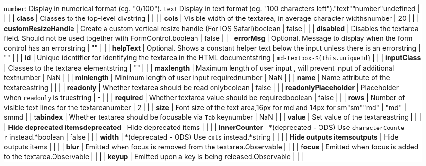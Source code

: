 `number`: Display in numerical format (eg. "0/100").
`text` Display in text format (eg. "100 characters left")."text""number"undefined |  |  |
| **class** | Classes to the top-level divstring |  |  |
| **cols** | Visible width of the textarea, in average character widthsnumber | 20 |  |
| **customResizeHandle** | Create a custom vertical resize handle (For IOS Safari)boolean | false |  |
| **disabled** | Disables the textarea field. Should not be used together with FormControl.boolean | false |  |
| **errorMsg** | Optional. Message to display when the form control has an errorstring | "" |  |
| **helpText** | Optional. Shows a constant helper text below the input unless there is an errorstring | "" |  |
| **id** | Unique identifier for identifying the textarea in the HTML documentstring | `md-textbox-${this.uniqueId}` |  |
| **inputClass** | Classes to the textarea elementstring | "" |  |
| **maxlength** | Maximum length of user input , will prevent input of additional textnumber | NaN |  |
| **minlength** | Minimum length of user input requirednumber | NaN |  |
| **name** | Name attribute of the textareastring |  |  |
| **readonly** | Whether textarea should be read onlyboolean | false |  |
| **readonlyPlaceholder** | Placeholder when `readonly` is truestring | - |  |
| **required** | Whether textarea value should be requiredboolean | false |  |
| **rows** | Number of visible text lines for the textareanumber | 2 |  |
| **size** | Font size of the text area,16px for md and 14px for sm"sm""md" | "md" | smmd |
| **tabindex** | Whether textarea should be focusable via `Tab` keynumber | NaN |  |
| **value** | Set value of the textareastring |  |  |
| **Hide deprecated itemsdeprecated** | Hide deprecated items |  |  |
| **innerCounter** | *(deprecated - ODS) Use `characterCounter` instead.*boolean | false |  |
| **width** | *(deprecated - ODS) Use `cols` instead.*string |  |  |
| **Hide outputs itemsoutputs** | Hide outputs items |  |  |
| **blur** | Emitted when focus is removed from the textarea.Observable<FocusEvent> |  |  |
| **focus** | Emitted when focus is added to the textarea.Observable<FocusEvent> |  |  |
| **keyup** | Emitted upon a key is being released.Observable<any> |  |  |